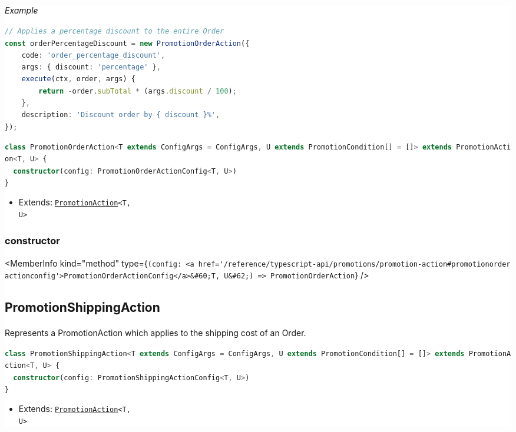 *Example*

```ts
// Applies a percentage discount to the entire Order
const orderPercentageDiscount = new PromotionOrderAction({
    code: 'order_percentage_discount',
    args: { discount: 'percentage' },
    execute(ctx, order, args) {
        return -order.subTotal * (args.discount / 100);
    },
    description: 'Discount order by { discount }%',
});
```

```ts title="Signature"
class PromotionOrderAction<T extends ConfigArgs = ConfigArgs, U extends PromotionCondition[] = []> extends PromotionAction<T, U> {
  constructor(config: PromotionOrderActionConfig<T, U>)
}
```
* Extends: <code><a href='/reference/typescript-api/promotions/promotion-action#promotionaction'>PromotionAction</a>&#60;T, U&#62;</code>



<div className="members-wrapper">

### constructor

<MemberInfo kind="method" type={`(config: <a href='/reference/typescript-api/promotions/promotion-action#promotionorderactionconfig'>PromotionOrderActionConfig</a>&#60;T, U&#62;) => PromotionOrderAction`}   />




</div>


## PromotionShippingAction

<GenerationInfo sourceFile="packages/core/src/config/promotion/promotion-action.ts" sourceLine="417" packageName="@vendure/core" />

Represents a PromotionAction which applies to the shipping cost of an Order.

```ts title="Signature"
class PromotionShippingAction<T extends ConfigArgs = ConfigArgs, U extends PromotionCondition[] = []> extends PromotionAction<T, U> {
  constructor(config: PromotionShippingActionConfig<T, U>)
}
```
* Extends: <code><a href='/reference/typescript-api/promotions/promotion-action#promotionaction'>PromotionAction</a>&#60;T, U&#62;</code>



<div className="members-wrapper">
